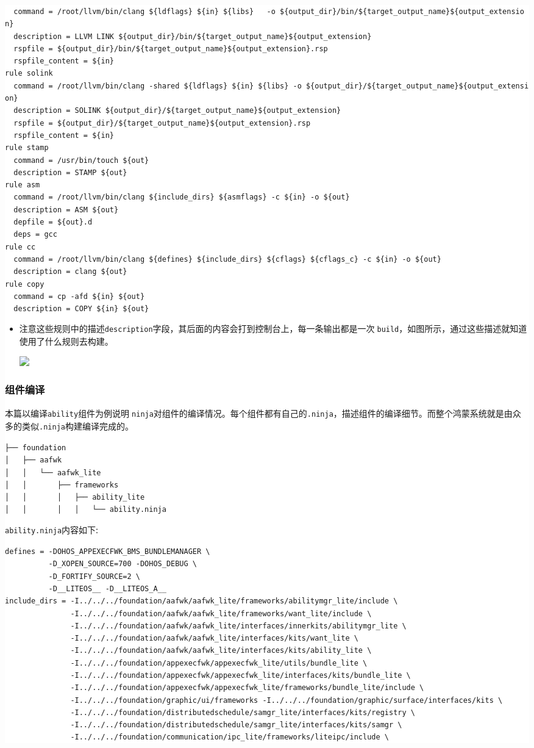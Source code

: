 ```
  command = /root/llvm/bin/clang ${ldflags} ${in} ${libs}   -o ${output_dir}/bin/${target_output_name}${output_extension}
  description = LLVM LINK ${output_dir}/bin/${target_output_name}${output_extension}
  rspfile = ${output_dir}/bin/${target_output_name}${output_extension}.rsp
  rspfile_content = ${in}
rule solink
  command = /root/llvm/bin/clang -shared ${ldflags} ${in} ${libs} -o ${output_dir}/${target_output_name}${output_extension}
  description = SOLINK ${output_dir}/${target_output_name}${output_extension}
  rspfile = ${output_dir}/${target_output_name}${output_extension}.rsp
  rspfile_content = ${in}
rule stamp
  command = /usr/bin/touch ${out}
  description = STAMP ${out}
rule asm
  command = /root/llvm/bin/clang ${include_dirs} ${asmflags} -c ${in} -o ${out}
  description = ASM ${out}
  depfile = ${out}.d
  deps = gcc
rule cc
  command = /root/llvm/bin/clang ${defines} ${include_dirs} ${cflags} ${cflags_c} -c ${in} -o ${out}
  description = clang ${out}
rule copy
  command = cp -afd ${in} ${out}
  description = COPY ${in} ${out}
```

* 注意这些规则中的描述`description`字段，其后面的内容会打到控制台上，每一条输出都是一次 `build`，如图所示，通过这些描述就知道使用了什么规则去构建。

  ![](https://weharmonyos.oss-cn-hangzhou.aliyuncs.com/resources/61/description.png)

### 组件编译

本篇以编译`ability`组件为例说明 `ninja`对组件的编译情况。每个组件都有自己的`.ninja`，描述组件的编译细节。而整个鸿蒙系统就是由众多的类似`.ninja`构建编译完成的。

```
├── foundation
│   ├── aafwk
│   │   └── aafwk_lite
│   │       ├── frameworks
│   │       │   ├── ability_lite
│   │       │   │   └── ability.ninja
```

`ability.ninja`内容如下:

```
defines = -DOHOS_APPEXECFWK_BMS_BUNDLEMANAGER \
          -D_XOPEN_SOURCE=700 -DOHOS_DEBUG \
          -D_FORTIFY_SOURCE=2 \
          -D__LITEOS__ -D__LITEOS_A__
include_dirs = -I../../../foundation/aafwk/aafwk_lite/frameworks/abilitymgr_lite/include \
               -I../../../foundation/aafwk/aafwk_lite/frameworks/want_lite/include \
               -I../../../foundation/aafwk/aafwk_lite/interfaces/innerkits/abilitymgr_lite \
               -I../../../foundation/aafwk/aafwk_lite/interfaces/kits/want_lite \
               -I../../../foundation/aafwk/aafwk_lite/interfaces/kits/ability_lite \
               -I../../../foundation/appexecfwk/appexecfwk_lite/utils/bundle_lite \
               -I../../../foundation/appexecfwk/appexecfwk_lite/interfaces/kits/bundle_lite \
               -I../../../foundation/appexecfwk/appexecfwk_lite/frameworks/bundle_lite/include \
               -I../../../foundation/graphic/ui/frameworks -I../../../foundation/graphic/surface/interfaces/kits \
               -I../../../foundation/distributedschedule/samgr_lite/interfaces/kits/registry \
               -I../../../foundation/distributedschedule/samgr_lite/interfaces/kits/samgr \
               -I../../../foundation/communication/ipc_lite/frameworks/liteipc/include \
```